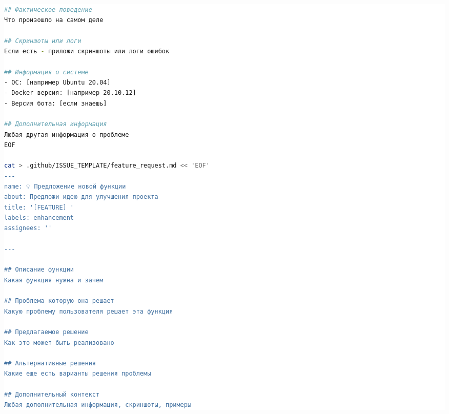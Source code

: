 ```bash
## Фактическое поведение  
Что произошло на самом деле

## Скриншоты или логи
Если есть - приложи скриншоты или логи ошибок

## Информация о системе
- ОС: [например Ubuntu 20.04]
- Docker версия: [например 20.10.12]
- Версия бота: [если знаешь]

## Дополнительная информация
Любая другая информация о проблеме
EOF

cat > .github/ISSUE_TEMPLATE/feature_request.md << 'EOF'
---
name: 💡 Предложение новой функции
about: Предложи идею для улучшения проекта
title: '[FEATURE] '
labels: enhancement
assignees: ''

---

## Описание функции
Какая функция нужна и зачем

## Проблема которую она решает
Какую проблему пользователя решает эта функция

## Предлагаемое решение
Как это может быть реализовано

## Альтернативные решения
Какие еще есть варианты решения проблемы

## Дополнительный контекст
Любая дополнительная информация, скриншоты, примеры